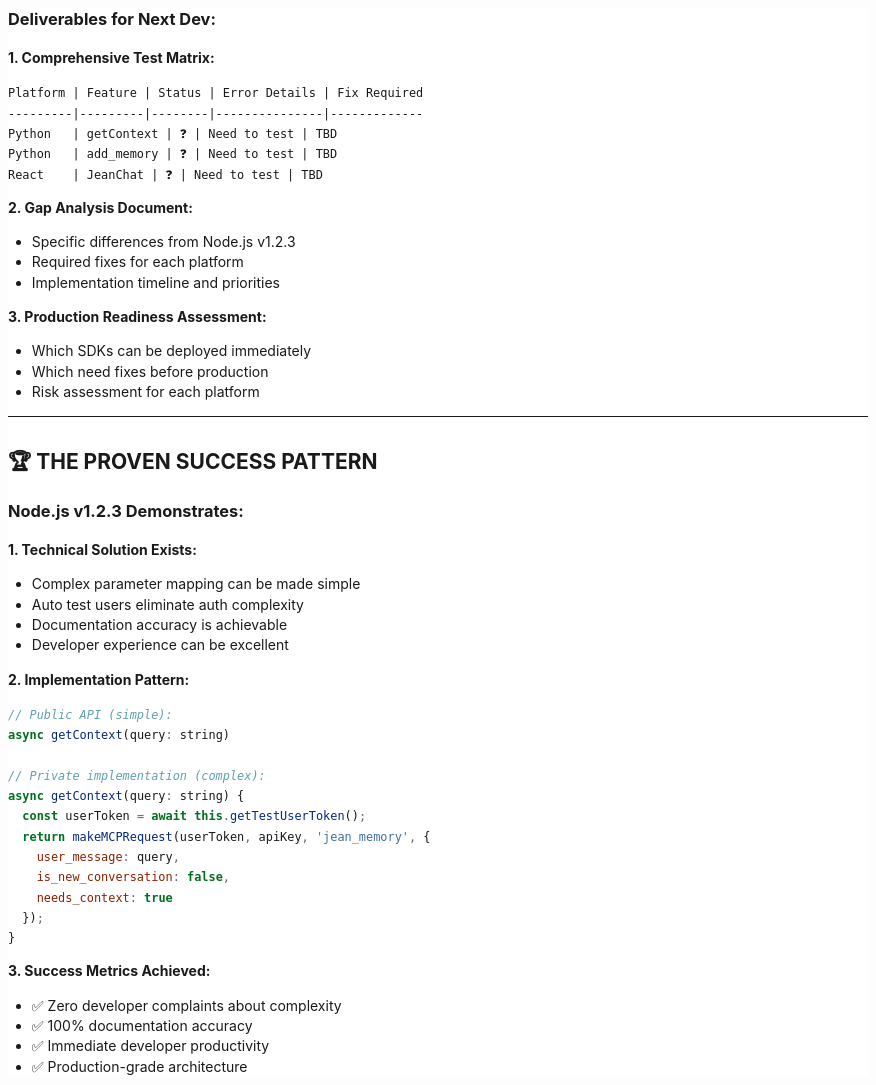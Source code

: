 ### **Deliverables for Next Dev:**

**1. Comprehensive Test Matrix:**
```
Platform | Feature | Status | Error Details | Fix Required
---------|---------|--------|---------------|-------------
Python   | getContext | ❓ | Need to test | TBD
Python   | add_memory | ❓ | Need to test | TBD
React    | JeanChat | ❓ | Need to test | TBD
```

**2. Gap Analysis Document:**
- Specific differences from Node.js v1.2.3
- Required fixes for each platform
- Implementation timeline and priorities

**3. Production Readiness Assessment:**
- Which SDKs can be deployed immediately
- Which need fixes before production
- Risk assessment for each platform

---

## 🏆 THE PROVEN SUCCESS PATTERN

### **Node.js v1.2.3 Demonstrates:**

**1. Technical Solution Exists:**
- Complex parameter mapping can be made simple
- Auto test users eliminate auth complexity
- Documentation accuracy is achievable
- Developer experience can be excellent

**2. Implementation Pattern:**
```javascript
// Public API (simple):
async getContext(query: string)

// Private implementation (complex):
async getContext(query: string) {
  const userToken = await this.getTestUserToken();
  return makeMCPRequest(userToken, apiKey, 'jean_memory', {
    user_message: query,
    is_new_conversation: false,
    needs_context: true
  });
}
```

**3. Success Metrics Achieved:**
- ✅ Zero developer complaints about complexity
- ✅ 100% documentation accuracy  
- ✅ Immediate developer productivity
- ✅ Production-grade architecture
